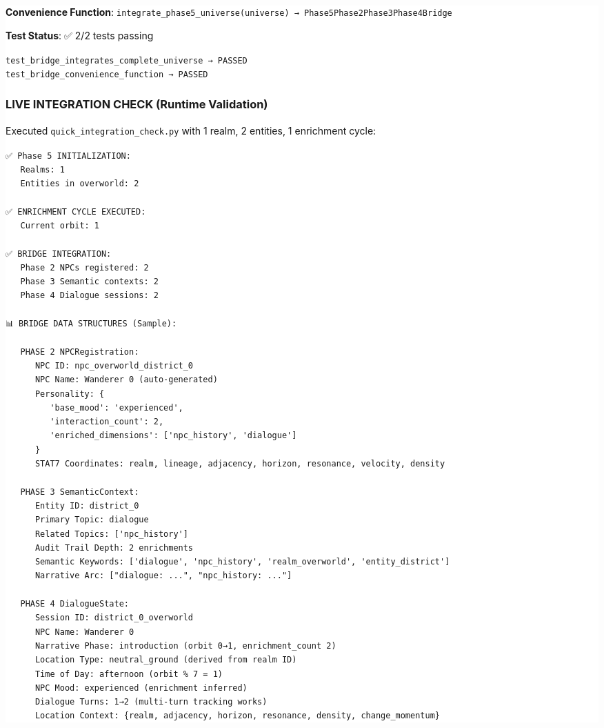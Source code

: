 **Convenience Function**: `integrate_phase5_universe(universe) → Phase5Phase2Phase3Phase4Bridge`

**Test Status**: ✅ 2/2 tests passing
```
test_bridge_integrates_complete_universe → PASSED
test_bridge_convenience_function → PASSED
```

### LIVE INTEGRATION CHECK (Runtime Validation)

Executed `quick_integration_check.py` with 1 realm, 2 entities, 1 enrichment cycle:

```
✅ Phase 5 INITIALIZATION:
   Realms: 1
   Entities in overworld: 2

✅ ENRICHMENT CYCLE EXECUTED:
   Current orbit: 1

✅ BRIDGE INTEGRATION:
   Phase 2 NPCs registered: 2
   Phase 3 Semantic contexts: 2
   Phase 4 Dialogue sessions: 2

📊 BRIDGE DATA STRUCTURES (Sample):

   PHASE 2 NPCRegistration:
      NPC ID: npc_overworld_district_0
      NPC Name: Wanderer 0 (auto-generated)
      Personality: {
         'base_mood': 'experienced',
         'interaction_count': 2,
         'enriched_dimensions': ['npc_history', 'dialogue']
      }
      STAT7 Coordinates: realm, lineage, adjacency, horizon, resonance, velocity, density

   PHASE 3 SemanticContext:
      Entity ID: district_0
      Primary Topic: dialogue
      Related Topics: ['npc_history']
      Audit Trail Depth: 2 enrichments
      Semantic Keywords: ['dialogue', 'npc_history', 'realm_overworld', 'entity_district']
      Narrative Arc: ["dialogue: ...", "npc_history: ..."]

   PHASE 4 DialogueState:
      Session ID: district_0_overworld
      NPC Name: Wanderer 0
      Narrative Phase: introduction (orbit 0→1, enrichment_count 2)
      Location Type: neutral_ground (derived from realm ID)
      Time of Day: afternoon (orbit % 7 = 1)
      NPC Mood: experienced (enrichment inferred)
      Dialogue Turns: 1→2 (multi-turn tracking works)
      Location Context: {realm, adjacency, horizon, resonance, density, change_momentum}
```

